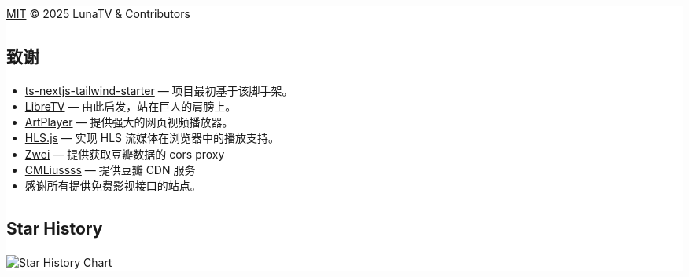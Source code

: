 [MIT](LICENSE) © 2025 LunaTV & Contributors

## 致谢

- [ts-nextjs-tailwind-starter](https://github.com/theodorusclarence/ts-nextjs-tailwind-starter) — 项目最初基于该脚手架。
- [LibreTV](https://github.com/LibreSpark/LibreTV) — 由此启发，站在巨人的肩膀上。
- [ArtPlayer](https://github.com/zhw2590582/ArtPlayer) — 提供强大的网页视频播放器。
- [HLS.js](https://github.com/video-dev/hls.js) — 实现 HLS 流媒体在浏览器中的播放支持。
- [Zwei](https://github.com/bestzwei) — 提供获取豆瓣数据的 cors proxy
- [CMLiussss](https://github.com/cmliu) — 提供豆瓣 CDN 服务
- 感谢所有提供免费影视接口的站点。

## Star History

[![Star History Chart](https://api.star-history.com/svg?repos=LunaTechLab/LunaTV&type=Date)](https://www.star-history.com/#LunaTechLab/LunaTV&Date)
